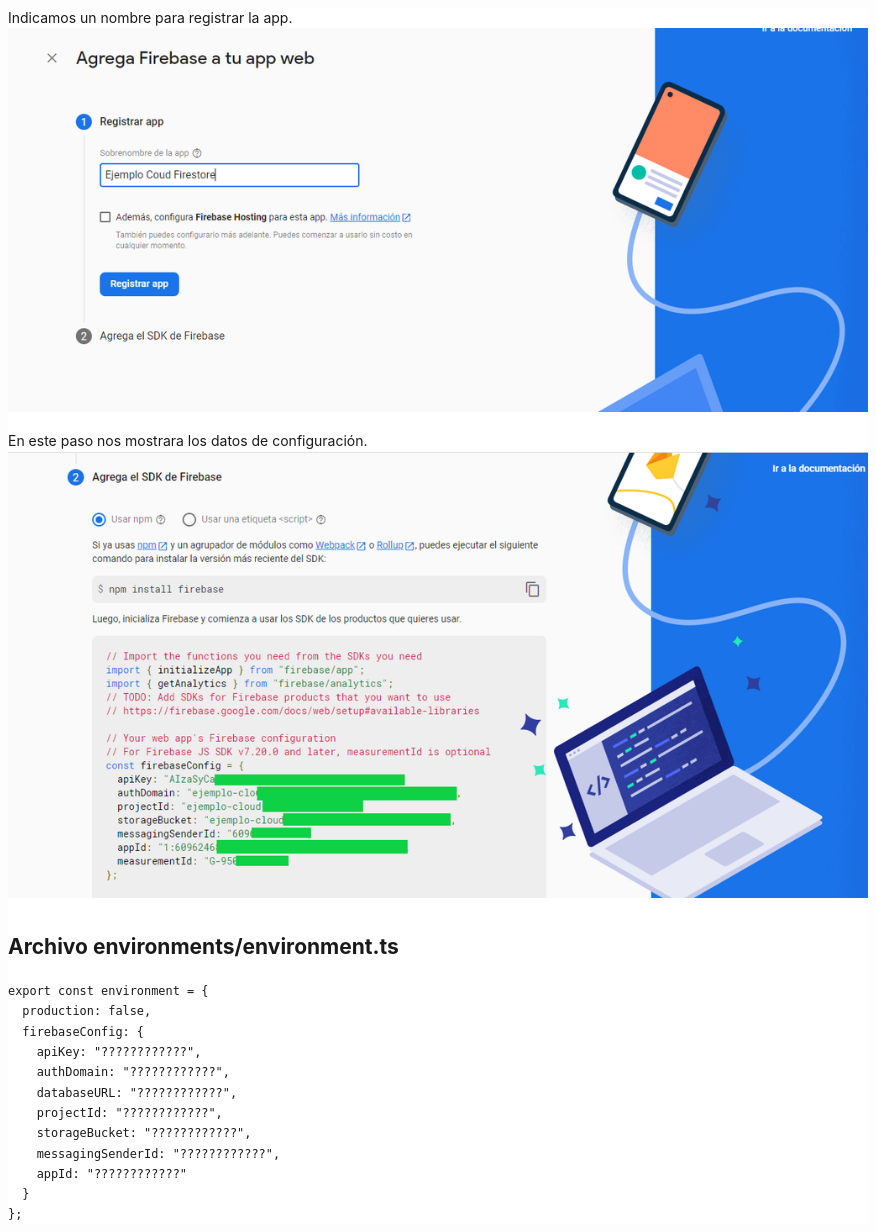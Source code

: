 Indicamos un nombre para registrar la app.
![](/assets/images/ionic-ejemplo-cloud-firestore/12.PNG)

En este paso nos mostrara los datos de configuración.
![](/assets/images/ionic-ejemplo-cloud-firestore/13.PNG)



## Archivo environments/environment.ts
```
export const environment = {
  production: false,
  firebaseConfig: {
    apiKey: "????????????",
    authDomain: "????????????",
    databaseURL: "????????????",
    projectId: "????????????",
    storageBucket: "????????????",
    messagingSenderId: "????????????",
    appId: "????????????"
  }
};
```